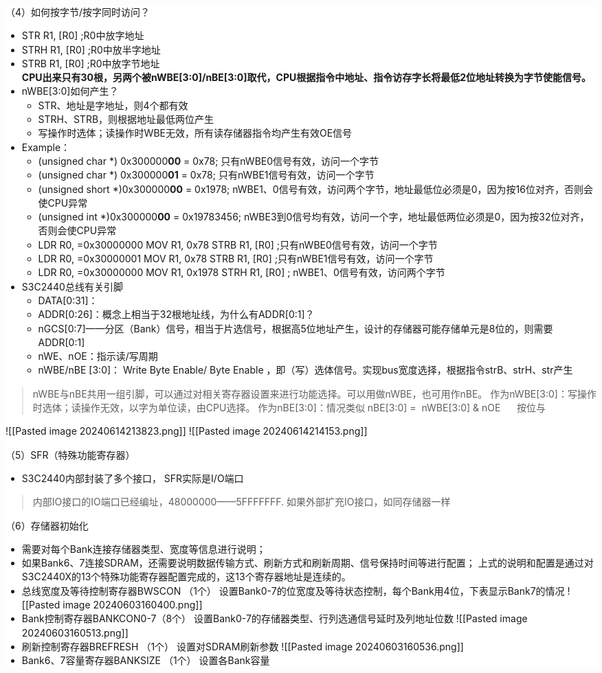 （4）如何按字节/按字同时访问？
- STR R1, \[R0]		;R0中放字地址
- STRH R1, \[R0]		;R0中放半字地址
- STRB R1, \[R0]		;R0中放字节地址    
**CPU出来只有30根，另两个被nWBE\[3:0]/nBE\[3:0]取代，CPU根据指令中地址、指令访存字长将最低2位地址转换为字节使能信号。**
- nWBE\[3:0]如何产生？
    -  STR、地址是字地址，则4个都有效
    - STRH、STRB，则根据地址最低两位产生
    - 写操作时选体；读操作时WBE无效，所有读存储器指令均产生有效OE信号
- Example：
	- (unsigned char \*) 0x300000**00** = 0x78; 
		  只有nWBE0信号有效，访问一个字节
	* (unsigned char \*) 0x300000**01** = 0x78; 
		  只有nWBE1信号有效，访问一个字节
	* (unsigned short \*)0x300000**00** = 0x1978;
		nWBE1、0信号有效，访问两个字节，地址最低位必须是0，因为按16位对齐，否则会使CPU异常
	* (unsigned int \*)0x300000**00** = 0x19783456;
		 nWBE3到0信号均有效，访问一个字，地址最低两位必须是0，因为按32位对齐，否则会使CPU异常
	- LDR R0, =0x30000000
		   MOV R1, 0x78
		   STRB R1, \[R0]  ;只有nWBE0信号有效，访问一个字节 
	- LDR R0, =0x30000001
		   MOV R1, 0x78
		   STRB R1, \[R0]  ;只有nWBE1信号有效，访问一个字节 
	- LDR R0, =0x30000000
		   MOV R1, 0x1978
		   STRH R1, \[R0]  ; nWBE1、0信号有效，访问两个字节
- S3C2440总线有关引脚
	- DATA\[0:31]：
	- ADDR\[0:26]：概念上相当于32根地址线，为什么有ADDR\[0:1]？
	- nGCS\[0:7]——分区（Bank）信号，相当于片选信号，根据高5位地址产生，设计的存储器可能存储单元是8位的，则需要ADDR\[0:1]
	- nWE、nOE：指示读/写周期
	- nWBE/nBE \[3:0]： Write Byte Enable/ Byte Enable ，即（写）选体信号。实现bus宽度选择，根据指令strB、strH、str产生

> nWBE与nBE共用一组引脚，可以通过对相关寄存器设置来进行功能选择。可以用做nWBE，也可用作nBE。
> 作为nWBE[3:0]：写操作时选体；读操作无效，以字为单位读，由CPU选择。
> 作为nBE[3:0]：情况类似
> nBE[3:0] =  nWBE[3:0] & nOE      按位与

![[Pasted image 20240614213823.png]]
![[Pasted image 20240614214153.png]]

（5）SFR（特殊功能寄存器）
- S3C2440内部封装了多个接口， SFR实际是I/O端口
>内部IO接口的IO端口已经编址，48000000——5FFFFFFF.
如果外部扩充IO接口，如同存储器一样


（6）存储器初始化
- 需要对每个Bank连接存储器类型、宽度等信息进行说明；
- 如果Bank6、7连接SDRAM，还需要说明数据传输方式、刷新方式和刷新周期、信号保持时间等进行配置；
上式的说明和配置是通过对S3C2440X的13个特殊功能寄存器配置完成的，这13个寄存器地址是连续的。
- 总线宽度及等待控制寄存器BWSCON （1个）
	设置Bank0-7的位宽度及等待状态控制，每个Bank用4位，下表显示Bank7的情况
	![[Pasted image 20240603160400.png]]
- Bank控制寄存器BANKCON0-7（8个）
	设置Bank0-7的存储器类型、行列选通信号延时及列地址位数
	![[Pasted image 20240603160513.png]]
- 刷新控制寄存器BREFRESH （1个）
	设置对SDRAM刷新参数
	![[Pasted image 20240603160536.png]]
- Bank6、7容量寄存器BANKSIZE （1个）
	设置各Bank容量